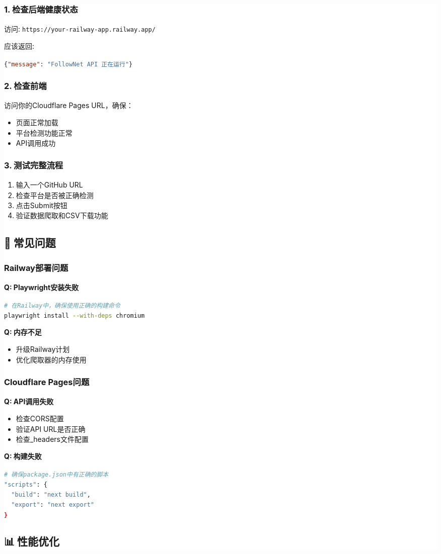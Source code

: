 ### 1. 检查后端健康状态

访问: `https://your-railway-app.railway.app/`

应该返回:
```json
{"message": "FollowNet API 正在运行"}
```

### 2. 检查前端

访问你的Cloudflare Pages URL，确保：
- 页面正常加载
- 平台检测功能正常
- API调用成功

### 3. 测试完整流程

1. 输入一个GitHub URL
2. 检查平台是否被正确检测
3. 点击Submit按钮
4. 验证数据爬取和CSV下载功能

## 🚨 常见问题

### Railway部署问题

**Q: Playwright安装失败**
```bash
# 在Railway中，确保使用正确的构建命令
playwright install --with-deps chromium
```

**Q: 内存不足**
- 升级Railway计划
- 优化爬取器的内存使用

### Cloudflare Pages问题

**Q: API调用失败**
- 检查CORS配置
- 验证API URL是否正确
- 检查_headers文件配置

**Q: 构建失败**
```bash
# 确保package.json中有正确的脚本
"scripts": {
  "build": "next build",
  "export": "next export"
}
```

## 📊 性能优化
